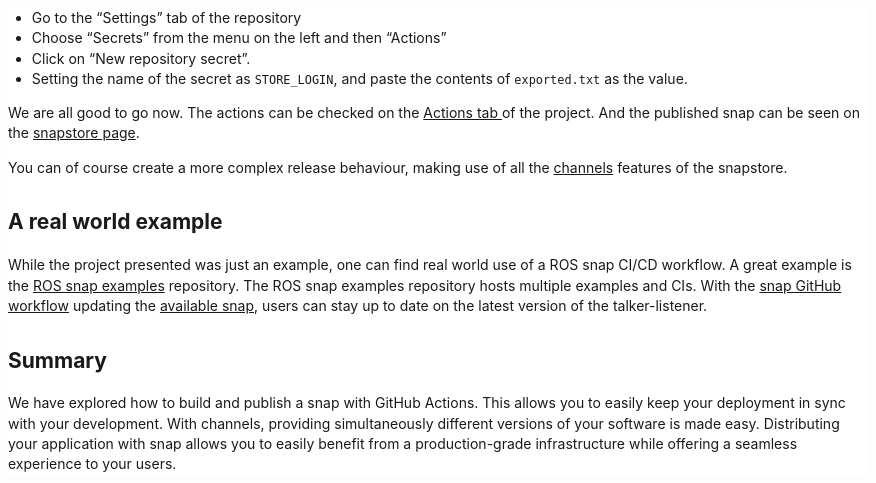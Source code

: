 * Go to the “Settings” tab of the repository
* Choose “Secrets” from the menu on the left and then “Actions”
* Click on “New repository secret”.
* Setting the name of the secret as `STORE_LOGIN`, and paste the contents of `exported.txt` as the value.

We are all good to go now. The actions can be checked on the [Actions tab ](https://github.com/ubuntu-robotics/ros_snap_github_action/actions) of the project. And the published snap can be seen on the [snapstore page](https://snapcraft.io/gbeuzeboc-snapped-ros2-pkg).

You can of course create a more complex release behaviour, making use of all the [channels](https://snapcraft.io/docs/channels) features of the snapstore.

## A real world example

While the project presented was just an example, one can find real world use of a ROS snap CI/CD workflow. A great example is the [ROS snap examples](https://github.com/ubuntu-robotics/ros-snaps-examples) repository. The ROS snap examples repository hosts multiple examples and CIs. With the [snap GitHub workflow](https://github.com/ubuntu-robotics/ros-snaps-examples/actions/workflows/example_snap_github_action.yaml) updating the [available snap](https://snapcraft.io/ros2-humble-talker-listener), users can stay up to date on the latest version of the talker-listener.

## Summary

We have explored how to build and publish a snap with GitHub Actions. This allows you to easily keep your deployment in sync with your development. With channels, providing simultaneously different versions of your software is made easy. Distributing your application with snap allows you to easily benefit from a production-grade infrastructure while offering a seamless experience to your users.